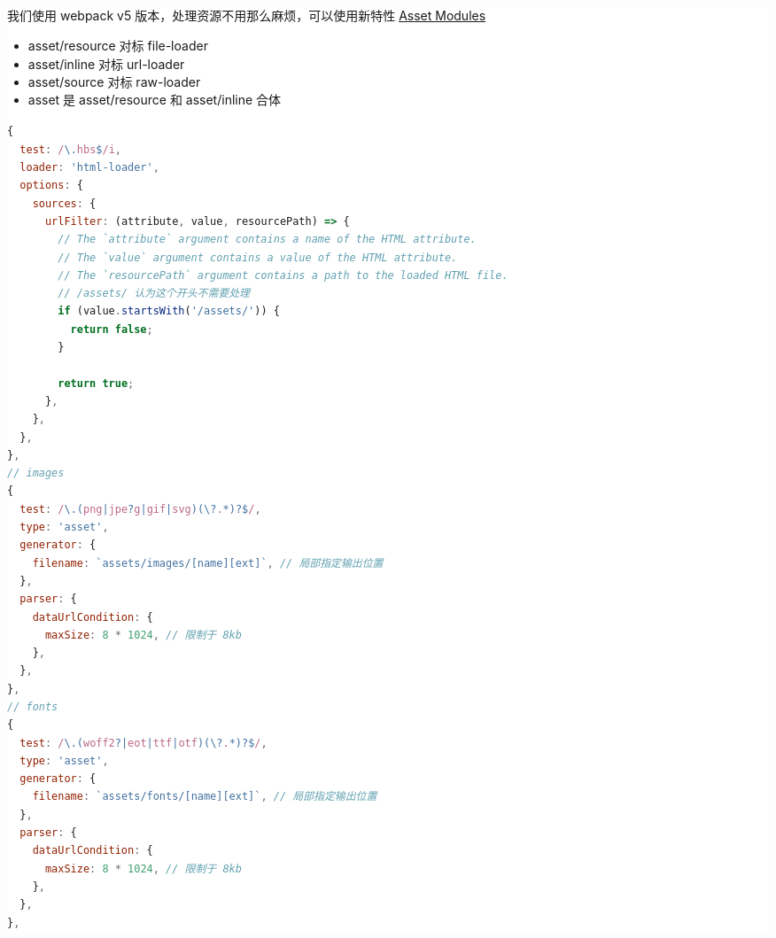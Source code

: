 我们使用 webpack v5 版本，处理资源不用那么麻烦，可以使用新特性 [Asset Modules](https://webpack.js.org/guides/asset-modules/#resource-assets)

- asset/resource 对标 file-loader
- asset/inline 对标 url-loader
- asset/source 对标 raw-loader
- asset 是 asset/resource 和 asset/inline 合体

```js
{
  test: /\.hbs$/i,
  loader: 'html-loader',
  options: {
    sources: {
      urlFilter: (attribute, value, resourcePath) => {
        // The `attribute` argument contains a name of the HTML attribute.
        // The `value` argument contains a value of the HTML attribute.
        // The `resourcePath` argument contains a path to the loaded HTML file.
        // /assets/ 认为这个开头不需要处理
        if (value.startsWith('/assets/')) {
          return false;
        }

        return true;
      },
    },
  },
},
// images
{
  test: /\.(png|jpe?g|gif|svg)(\?.*)?$/,
  type: 'asset',
  generator: {
    filename: `assets/images/[name][ext]`, // 局部指定输出位置
  },
  parser: {
    dataUrlCondition: {
      maxSize: 8 * 1024, // 限制于 8kb
    },
  },
},
// fonts
{
  test: /\.(woff2?|eot|ttf|otf)(\?.*)?$/,
  type: 'asset',
  generator: {
    filename: `assets/fonts/[name][ext]`, // 局部指定输出位置
  },
  parser: {
    dataUrlCondition: {
      maxSize: 8 * 1024, // 限制于 8kb
    },
  },
},
```
